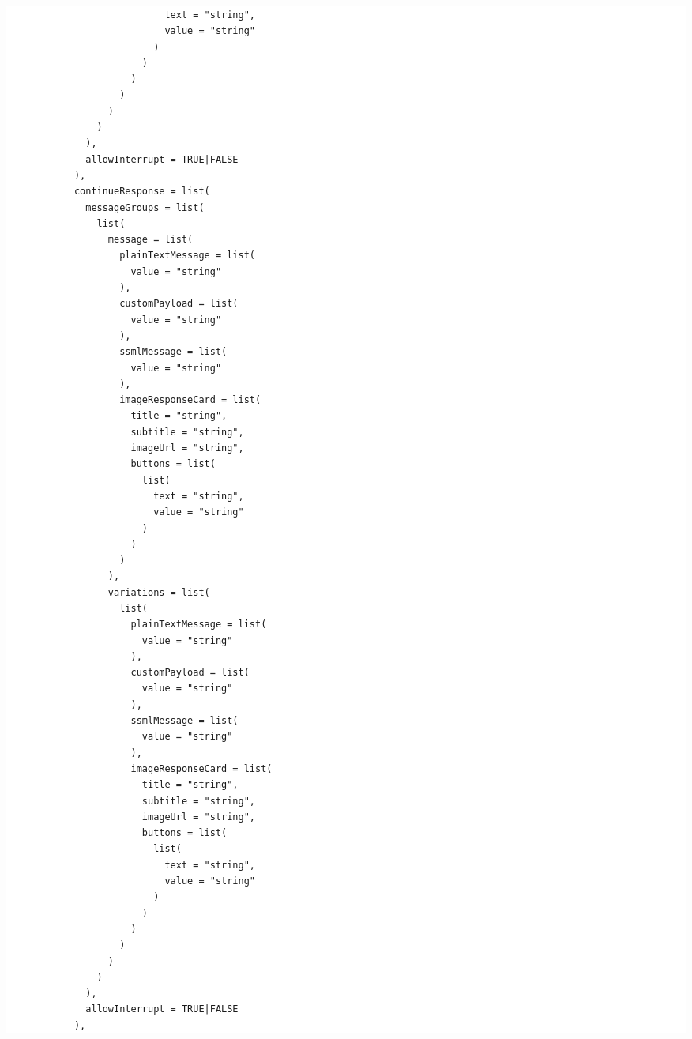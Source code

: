                                 text = "string",
                                value = "string"
                              )
                            )
                          )
                        )
                      )
                    )
                  ),
                  allowInterrupt = TRUE|FALSE
                ),
                continueResponse = list(
                  messageGroups = list(
                    list(
                      message = list(
                        plainTextMessage = list(
                          value = "string"
                        ),
                        customPayload = list(
                          value = "string"
                        ),
                        ssmlMessage = list(
                          value = "string"
                        ),
                        imageResponseCard = list(
                          title = "string",
                          subtitle = "string",
                          imageUrl = "string",
                          buttons = list(
                            list(
                              text = "string",
                              value = "string"
                            )
                          )
                        )
                      ),
                      variations = list(
                        list(
                          plainTextMessage = list(
                            value = "string"
                          ),
                          customPayload = list(
                            value = "string"
                          ),
                          ssmlMessage = list(
                            value = "string"
                          ),
                          imageResponseCard = list(
                            title = "string",
                            subtitle = "string",
                            imageUrl = "string",
                            buttons = list(
                              list(
                                text = "string",
                                value = "string"
                              )
                            )
                          )
                        )
                      )
                    )
                  ),
                  allowInterrupt = TRUE|FALSE
                ),